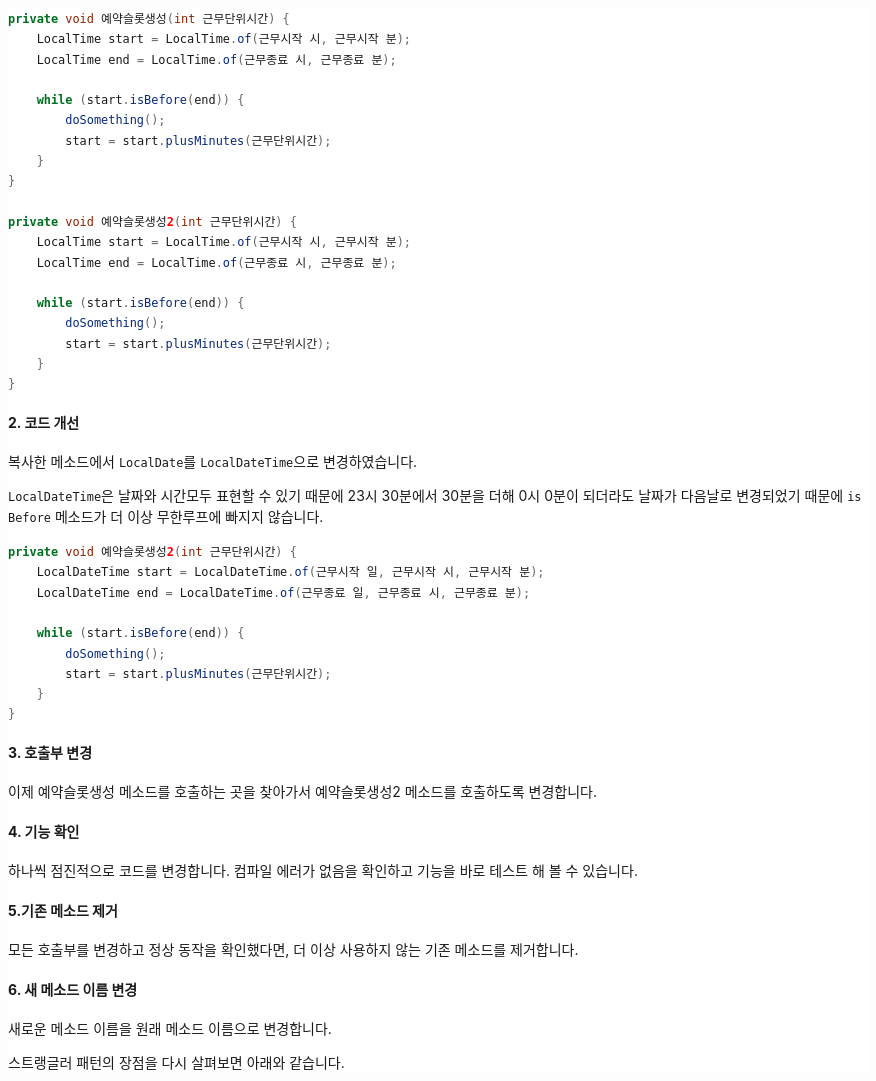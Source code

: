 ```java
private void 예약슬롯생성(int 근무단위시간) {
    LocalTime start = LocalTime.of(근무시작 시, 근무시작 분);
    LocalTime end = LocalTime.of(근무종료 시, 근무종료 분);

    while (start.isBefore(end)) {
        doSomething();
        start = start.plusMinutes(근무단위시간);
    }
}

private void 예약슬롯생성2(int 근무단위시간) {
    LocalTime start = LocalTime.of(근무시작 시, 근무시작 분);
    LocalTime end = LocalTime.of(근무종료 시, 근무종료 분);

    while (start.isBefore(end)) {
        doSomething();
        start = start.plusMinutes(근무단위시간);
    }
}
```


#### 2. 코드 개선
복사한 메소드에서 `LocalDate`를 `LocalDateTime`으로 변경하였습니다.

`LocalDateTime`은 날짜와 시간모두 표현할 수 있기 때문에 23시 30분에서 30분을 더해 0시 0분이 되더라도 날짜가 다음날로 변경되었기 때문에 `isBefore` 메소드가 더 이상 무한루프에 빠지지 않습니다.

```java
private void 예약슬롯생성2(int 근무단위시간) {
    LocalDateTime start = LocalDateTime.of(근무시작 일, 근무시작 시, 근무시작 분);
    LocalDateTime end = LocalDateTime.of(근무종료 일, 근무종료 시, 근무종료 분);

    while (start.isBefore(end)) {
        doSomething();
        start = start.plusMinutes(근무단위시간);
    }
}
```
#### 3. 호출부 변경
이제 예약슬롯생성 메소드를 호출하는 곳을 찾아가서 예약슬롯생성2 메소드를 호출하도록 변경합니다.

#### 4. 기능 확인
하나씩 점진적으로 코드를 변경합니다. 컴파일 에러가 없음을 확인하고 기능을 바로 테스트 해 볼 수 있습니다.

#### 5.기존 메소드 제거
모든 호출부를 변경하고 정상 동작을 확인했다면, 더 이상 사용하지 않는 기존 메소드를 제거합니다.

#### 6. 새 메소드 이름 변경
새로운 메소드 이름을 원래 메소드 이름으로 변경합니다.

스트랭글러 패턴의 장점을 다시 살펴보면 아래와 같습니다.
